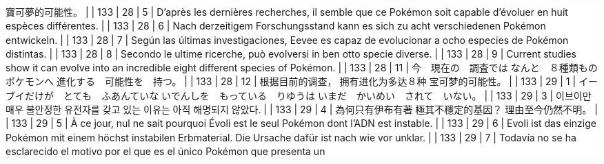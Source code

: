 寶可夢的可能性。                                                                                                                                                                                                                    |
| 133        | 28         | 5           | D’après les dernières recherches, il semble que
ce Pokémon soit capable d’évoluer en huit
espèces différentes.                                                                                                                                 |
| 133        | 28         | 6           | Nach derzeitigem Forschungsstand kann es sich
zu acht verschiedenen Pokémon entwickeln.                                                                                                                                                        |
| 133        | 28         | 7           | Según las últimas investigaciones, Eevee es
capaz de evolucionar a ocho especies de
Pokémon distintas.                                                                                                                                         |
| 133        | 28         | 8           | Secondo le ultime ricerche, può evolversi in ben
otto specie diverse.                                                                                                                                                                          |
| 133        | 28         | 9           | Current studies show it can evolve into an
incredible eight different species of Pokémon.                                                                                                                                                      |
| 133        | 28         | 11          | 今　現在の　調査では
なんと　８種類もの　ポケモンへ
進化する　可能性を　持つ。                                                                                                                                                                                                       |
| 133        | 28         | 12          | 根据目前的调查，
拥有进化为多达８种
宝可梦的可能性。                                                                                                                                                                                                                    |
| 133        | 29         | 1           | イーブイだけが　とても　ふあんていな
いでんしを　もっている　りゆうは
いまだ　かいめい　されて　いない。                                                                                                                                                                                          |
| 133        | 29         | 3           | 이브이만 매우 불안정한
유전자를 갖고 있는 이유는
아직 해명되지 않았다.                                                                                                                                                                                                       |
| 133        | 29         | 4           | 為何只有伊布有著
極其不穩定的基因？
理由至今仍然不明。                                                                                                                                                                                                                   |
| 133        | 29         | 5           | À ce jour, nul ne sait pourquoi Évoli est le seul
Pokémon dont l’ADN est instable.                                                                                                                                                             |
| 133        | 29         | 6           | Evoli ist das einzige Pokémon mit einem höchst
instabilen Erbmaterial. Die Ursache dafür ist
nach wie vor unklar.                                                                                                                              |
| 133        | 29         | 7           | Todavía no se ha esclarecido el motivo por el
que es el único Pokémon que presenta un